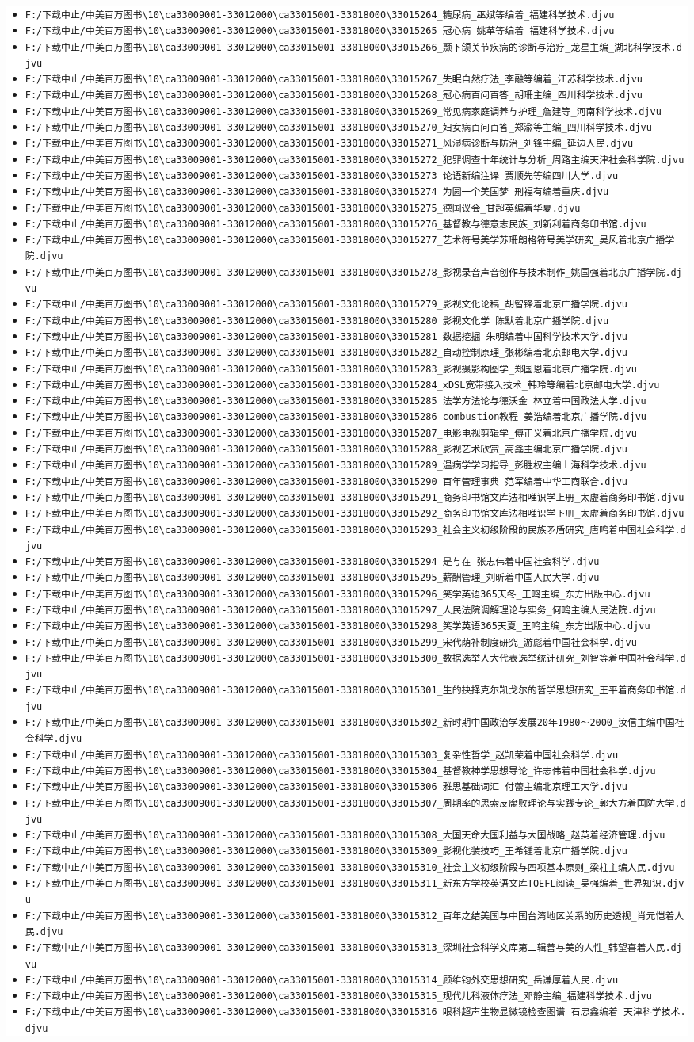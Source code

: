 - `F:/下载中止/中美百万图书\10\ca33009001-33012000\ca33015001-33018000\33015264_糖尿病_巫斌等编着_福建科学技术.djvu`
- `F:/下载中止/中美百万图书\10\ca33009001-33012000\ca33015001-33018000\33015265_冠心病_姚革等编着_福建科学技术.djvu`
- `F:/下载中止/中美百万图书\10\ca33009001-33012000\ca33015001-33018000\33015266_颞下颌关节疾病的诊断与治疗_龙星主编_湖北科学技术.djvu`
- `F:/下载中止/中美百万图书\10\ca33009001-33012000\ca33015001-33018000\33015267_失眠自然疗法_李融等编着_江苏科学技术.djvu`
- `F:/下载中止/中美百万图书\10\ca33009001-33012000\ca33015001-33018000\33015268_冠心病百问百答_胡珊主编_四川科学技术.djvu`
- `F:/下载中止/中美百万图书\10\ca33009001-33012000\ca33015001-33018000\33015269_常见病家庭调养与护理_詹建等_河南科学技术.djvu`
- `F:/下载中止/中美百万图书\10\ca33009001-33012000\ca33015001-33018000\33015270_妇女病百问百答_郑渝等主编_四川科学技术.djvu`
- `F:/下载中止/中美百万图书\10\ca33009001-33012000\ca33015001-33018000\33015271_风湿病诊断与防治_刘锋主编_延边人民.djvu`
- `F:/下载中止/中美百万图书\10\ca33009001-33012000\ca33015001-33018000\33015272_犯罪调查十年统计与分析_周路主编天津社会科学院.djvu`
- `F:/下载中止/中美百万图书\10\ca33009001-33012000\ca33015001-33018000\33015273_论语新编注译_贾顺先等编四川大学.djvu`
- `F:/下载中止/中美百万图书\10\ca33009001-33012000\ca33015001-33018000\33015274_为圆一个美国梦_刑福有编着重庆.djvu`
- `F:/下载中止/中美百万图书\10\ca33009001-33012000\ca33015001-33018000\33015275_德国议会_甘超英编着华夏.djvu`
- `F:/下载中止/中美百万图书\10\ca33009001-33012000\ca33015001-33018000\33015276_基督教与德意志民族_刘新利着商务印书馆.djvu`
- `F:/下载中止/中美百万图书\10\ca33009001-33012000\ca33015001-33018000\33015277_艺术符号美学苏珊朗格符号美学研究_吴风着北京广播学院.djvu`
- `F:/下载中止/中美百万图书\10\ca33009001-33012000\ca33015001-33018000\33015278_影视录音声音创作与技术制作_姚国强着北京广播学院.djvu`
- `F:/下载中止/中美百万图书\10\ca33009001-33012000\ca33015001-33018000\33015279_影视文化论稿_胡智锋着北京广播学院.djvu`
- `F:/下载中止/中美百万图书\10\ca33009001-33012000\ca33015001-33018000\33015280_影视文化学_陈默着北京广播学院.djvu`
- `F:/下载中止/中美百万图书\10\ca33009001-33012000\ca33015001-33018000\33015281_数据挖掘_朱明编着中国科学技术大学.djvu`
- `F:/下载中止/中美百万图书\10\ca33009001-33012000\ca33015001-33018000\33015282_自动控制原理_张彬编着北京邮电大学.djvu`
- `F:/下载中止/中美百万图书\10\ca33009001-33012000\ca33015001-33018000\33015283_影视摄影构图学_郑国恩着北京广播学院.djvu`
- `F:/下载中止/中美百万图书\10\ca33009001-33012000\ca33015001-33018000\33015284_xDSL宽带接入技术_韩玲等编着北京邮电大学.djvu`
- `F:/下载中止/中美百万图书\10\ca33009001-33012000\ca33015001-33018000\33015285_法学方法论与德沃金_林立着中国政法大学.djvu`
- `F:/下载中止/中美百万图书\10\ca33009001-33012000\ca33015001-33018000\33015286_combustion教程_姜浩编着北京广播学院.djvu`
- `F:/下载中止/中美百万图书\10\ca33009001-33012000\ca33015001-33018000\33015287_电影电视剪辑学_傅正义着北京广播学院.djvu`
- `F:/下载中止/中美百万图书\10\ca33009001-33012000\ca33015001-33018000\33015288_影视艺术欣赏_高鑫主编北京广播学院.djvu`
- `F:/下载中止/中美百万图书\10\ca33009001-33012000\ca33015001-33018000\33015289_温病学学习指导_彭胜权主编上海科学技术.djvu`
- `F:/下载中止/中美百万图书\10\ca33009001-33012000\ca33015001-33018000\33015290_百年管理事典_范军编着中华工商联合.djvu`
- `F:/下载中止/中美百万图书\10\ca33009001-33012000\ca33015001-33018000\33015291_商务印书馆文库法相唯识学上册_太虚着商务印书馆.djvu`
- `F:/下载中止/中美百万图书\10\ca33009001-33012000\ca33015001-33018000\33015292_商务印书馆文库法相唯识学下册_太虚着商务印书馆.djvu`
- `F:/下载中止/中美百万图书\10\ca33009001-33012000\ca33015001-33018000\33015293_社会主义初级阶段的民族矛盾研究_唐鸣着中国社会科学.djvu`
- `F:/下载中止/中美百万图书\10\ca33009001-33012000\ca33015001-33018000\33015294_是与在_张志伟着中国社会科学.djvu`
- `F:/下载中止/中美百万图书\10\ca33009001-33012000\ca33015001-33018000\33015295_薪酬管理_刘昕着中国人民大学.djvu`
- `F:/下载中止/中美百万图书\10\ca33009001-33012000\ca33015001-33018000\33015296_笑学英语365天冬_王鸣主编_东方出版中心.djvu`
- `F:/下载中止/中美百万图书\10\ca33009001-33012000\ca33015001-33018000\33015297_人民法院调解理论与实务_何鸣主编人民法院.djvu`
- `F:/下载中止/中美百万图书\10\ca33009001-33012000\ca33015001-33018000\33015298_笑学英语365天夏_王鸣主编_东方出版中心.djvu`
- `F:/下载中止/中美百万图书\10\ca33009001-33012000\ca33015001-33018000\33015299_宋代荫补制度研究_游彪着中国社会科学.djvu`
- `F:/下载中止/中美百万图书\10\ca33009001-33012000\ca33015001-33018000\33015300_数据选举人大代表选举统计研究_刘智等着中国社会科学.djvu`
- `F:/下载中止/中美百万图书\10\ca33009001-33012000\ca33015001-33018000\33015301_生的抉择克尔凯戈尔的哲学思想研究_王平着商务印书馆.djvu`
- `F:/下载中止/中美百万图书\10\ca33009001-33012000\ca33015001-33018000\33015302_新时期中国政治学发展20年1980～2000_汝信主编中国社会科学.djvu`
- `F:/下载中止/中美百万图书\10\ca33009001-33012000\ca33015001-33018000\33015303_复杂性哲学_赵凯荣着中国社会科学.djvu`
- `F:/下载中止/中美百万图书\10\ca33009001-33012000\ca33015001-33018000\33015304_基督教神学思想导论_许志伟着中国社会科学.djvu`
- `F:/下载中止/中美百万图书\10\ca33009001-33012000\ca33015001-33018000\33015306_雅思基础词汇_付蕾主编北京理工大学.djvu`
- `F:/下载中止/中美百万图书\10\ca33009001-33012000\ca33015001-33018000\33015307_周期率的思索反腐败理论与实践专论_郭大方着国防大学.djvu`
- `F:/下载中止/中美百万图书\10\ca33009001-33012000\ca33015001-33018000\33015308_大国天命大国利益与大国战略_赵英着经济管理.djvu`
- `F:/下载中止/中美百万图书\10\ca33009001-33012000\ca33015001-33018000\33015309_影视化装技巧_王希锺着北京广播学院.djvu`
- `F:/下载中止/中美百万图书\10\ca33009001-33012000\ca33015001-33018000\33015310_社会主义初级阶段与四项基本原则_梁柱主编人民.djvu`
- `F:/下载中止/中美百万图书\10\ca33009001-33012000\ca33015001-33018000\33015311_新东方学校英语文库TOEFL阅读_吴强编着_世界知识.djvu`
- `F:/下载中止/中美百万图书\10\ca33009001-33012000\ca33015001-33018000\33015312_百年之结美国与中国台湾地区关系的历史透视_肖元恺着人民.djvu`
- `F:/下载中止/中美百万图书\10\ca33009001-33012000\ca33015001-33018000\33015313_深圳社会科学文库第二辑善与美的人性_韩望喜着人民.djvu`
- `F:/下载中止/中美百万图书\10\ca33009001-33012000\ca33015001-33018000\33015314_顾维钧外交思想研究_岳谦厚着人民.djvu`
- `F:/下载中止/中美百万图书\10\ca33009001-33012000\ca33015001-33018000\33015315_现代儿科液体疗法_邓静主编_福建科学技术.djvu`
- `F:/下载中止/中美百万图书\10\ca33009001-33012000\ca33015001-33018000\33015316_眼科超声生物显微镜检查图谱_石忠鑫编着_天津科学技术.djvu`